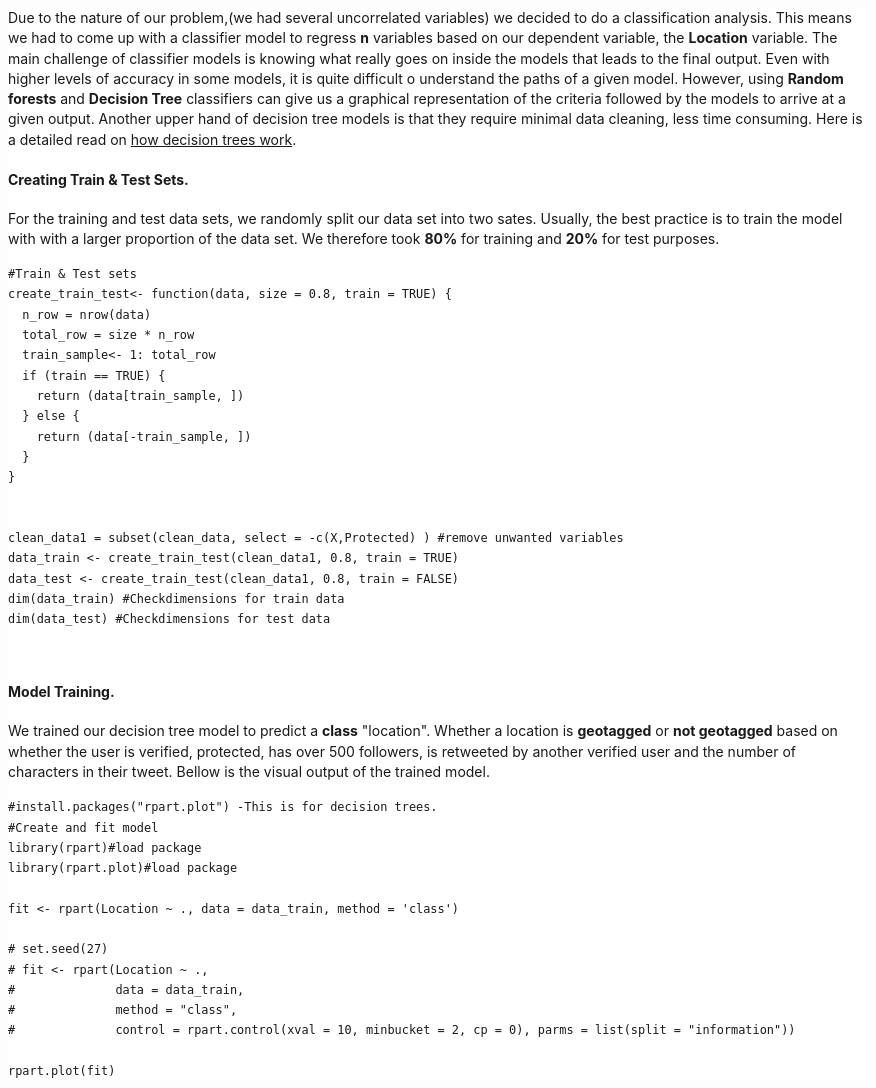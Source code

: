 Due to the nature of our problem,(we had several uncorrelated variables) we decided to do a classification analysis. This means we had to come up with a classifier model to regress __n__ variables based on our dependent variable, the **Location** variable. The main challenge of classifier models is knowing what really goes on inside the  models that leads to the final output. Even with higher levels of accuracy in some models, it is quite difficult o understand the paths of a given model. However, using **Random forests** and **Decision Tree** classifiers can give us a graphical representation of the criteria followed by the models to arrive at a given output. Another upper hand of decision tree models is that they require minimal data cleaning, less time consuming. Here is a detailed read on [how decision trees work](https://medium.com/x8-the-ai-community/decision-trees-an-intuitive-introduction-86c2b39c1a6c).  


#### Creating Train & Test Sets.

For the training and test data sets, we randomly split our data set into two sates. Usually, the best practice is to train the model with with a larger proportion of the data set. We therefore took **80%** for training and **20%** for test purposes.   

```{r Split train and test data sets,eval=FALSE, include=FALSE, eval=FALSE, tidy=FALSE}
#Train & Test sets
create_train_test<- function(data, size = 0.8, train = TRUE) {
  n_row = nrow(data)
  total_row = size * n_row
  train_sample<- 1: total_row
  if (train == TRUE) {
    return (data[train_sample, ])
  } else {
    return (data[-train_sample, ])
  }
}


clean_data1 = subset(clean_data, select = -c(X,Protected) ) #remove unwanted variables
data_train <- create_train_test(clean_data1, 0.8, train = TRUE)
data_test <- create_train_test(clean_data1, 0.8, train = FALSE)
dim(data_train) #Checkdimensions for train data
dim(data_test) #Checkdimensions for test data

```

<br>

#### Model Training.
We trained our decision tree model to predict a **class** "location". Whether a location is **geotagged** or **not geotagged** based on whether the user is verified, protected, has over 500 followers, is retweeted by another verified user and the number of characters in their tweet. Bellow is the visual output of the trained model.
```{r model fit, eval=FALSE, include=FALSE, eval=FALSE, tidy=FALSE}
#install.packages("rpart.plot")	-This is for decision trees.
#Create and fit model
library(rpart)#load package
library(rpart.plot)#load package

fit <- rpart(Location ~ ., data = data_train, method = 'class')

# set.seed(27)
# fit <- rpart(Location ~ .,
#              data = data_train,
#              method = "class",
#              control = rpart.control(xval = 10, minbucket = 2, cp = 0), parms = list(split = "information"))

rpart.plot(fit)
```
